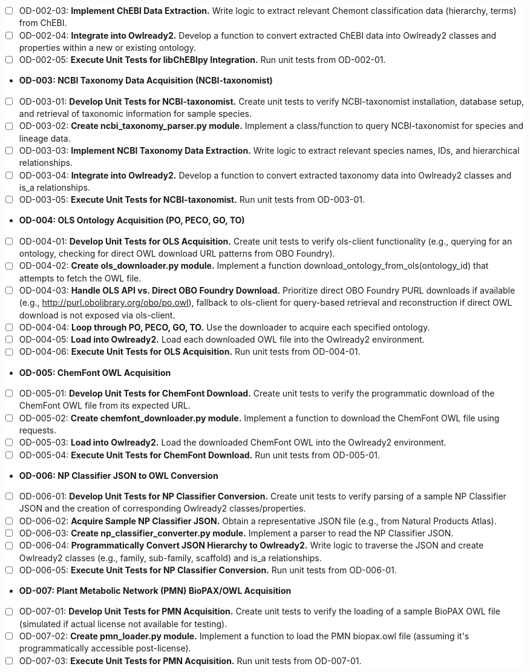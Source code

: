 - [ ] OD-002-03: **Implement ChEBI Data Extraction.** Write logic to extract relevant Chemont classification data (hierarchy, terms) from ChEBI.  
- [ ] OD-002-04: **Integrate into Owlready2.** Develop a function to convert extracted ChEBI data into Owlready2 classes and properties within a new or existing ontology.  
- [ ] OD-002-05: **Execute Unit Tests for libChEBIpy Integration.** Run unit tests from OD-002-01.  
* **OD-003: NCBI Taxonomy Data Acquisition (NCBI-taxonomist)**  
- [ ] OD-003-01: **Develop Unit Tests for NCBI-taxonomist.** Create unit tests to verify NCBI-taxonomist installation, database setup, and retrieval of taxonomic information for sample species.  
- [ ] OD-003-02: **Create ncbi\_taxonomy\_parser.py module.** Implement a class/function to query NCBI-taxonomist for species and lineage data.  
- [ ] OD-003-03: **Implement NCBI Taxonomy Data Extraction.** Write logic to extract relevant species names, IDs, and hierarchical relationships.  
- [ ] OD-003-04: **Integrate into Owlready2.** Develop a function to convert extracted taxonomy data into Owlready2 classes and is\_a relationships.  
- [ ] OD-003-05: **Execute Unit Tests for NCBI-taxonomist.** Run unit tests from OD-003-01.  
* **OD-004: OLS Ontology Acquisition (PO, PECO, GO, TO)**  
- [ ] OD-004-01: **Develop Unit Tests for OLS Acquisition.** Create unit tests to verify ols-client functionality (e.g., querying for an ontology, checking for direct OWL download URL patterns from OBO Foundry).  
- [ ] OD-004-02: **Create ols\_downloader.py module.** Implement a function download\_ontology\_from\_ols(ontology\_id) that attempts to fetch the OWL file.  
- [ ] OD-004-03: **Handle OLS API vs. Direct OBO Foundry Download.** Prioritize direct OBO Foundry PURL downloads if available (e.g., http://purl.obolibrary.org/obo/po.owl), fallback to ols-client for query-based retrieval and reconstruction if direct OWL download is not exposed via ols-client.  
- [ ] OD-004-04: **Loop through PO, PECO, GO, TO.** Use the downloader to acquire each specified ontology.  
- [ ] OD-004-05: **Load into Owlready2.** Load each downloaded OWL file into the Owlready2 environment.  
- [ ] OD-004-06: **Execute Unit Tests for OLS Acquisition.** Run unit tests from OD-004-01.  
* **OD-005: ChemFont OWL Acquisition**  
- [ ] OD-005-01: **Develop Unit Tests for ChemFont Download.** Create unit tests to verify the programmatic download of the ChemFont OWL file from its expected URL.  
- [ ] OD-005-02: **Create chemfont\_downloader.py module.** Implement a function to download the ChemFont OWL file using requests.  
- [ ] OD-005-03: **Load into Owlready2.** Load the downloaded ChemFont OWL into the Owlready2 environment.  
- [ ] OD-005-04: **Execute Unit Tests for ChemFont Download.** Run unit tests from OD-005-01.  
* **OD-006: NP Classifier JSON to OWL Conversion**  
- [ ] OD-006-01: **Develop Unit Tests for NP Classifier Conversion.** Create unit tests to verify parsing of a sample NP Classifier JSON and the creation of corresponding Owlready2 classes/properties.  
- [ ] OD-006-02: **Acquire Sample NP Classifier JSON.** Obtain a representative JSON file (e.g., from Natural Products Atlas).  
- [ ] OD-006-03: **Create np\_classifier\_converter.py module.** Implement a parser to read the NP Classifier JSON.  
- [ ] OD-006-04: **Programmatically Convert JSON Hierarchy to Owlready2.** Write logic to traverse the JSON and create Owlready2 classes (e.g., family, sub-family, scaffold) and is\_a relationships.  
- [ ] OD-006-05: **Execute Unit Tests for NP Classifier Conversion.** Run unit tests from OD-006-01.  
* **OD-007: Plant Metabolic Network (PMN) BioPAX/OWL Acquisition**  
- [ ] OD-007-01: **Develop Unit Tests for PMN Acquisition.** Create unit tests to verify the loading of a sample BioPAX OWL file (simulated if actual license not available for testing).  
- [ ] OD-007-02: **Create pmn\_loader.py module.** Implement a function to load the PMN biopax.owl file (assuming it's programmatically accessible post-license).  
- [ ] OD-007-03: **Execute Unit Tests for PMN Acquisition.** Run unit tests from OD-007-01.
